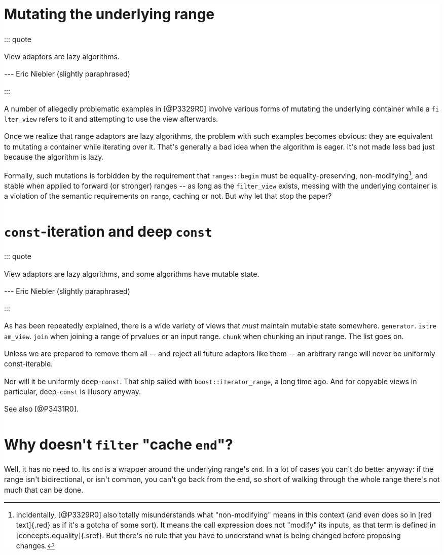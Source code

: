 # Mutating the underlying range

::: quote

View adaptors are lazy algorithms.

--- Eric Niebler (slightly paraphrased)

:::

A number of allegedly problematic examples in [@P3329R0] involve various forms of mutating the underlying container while a `filter_view` refers to it and attempting to use the view afterwards.

Once we realize that range adaptors are lazy algorithms, the problem with such examples becomes obvious: they are equivalent to mutating a container while iterating over it.
That's generally a bad idea when the algorithm is eager. It's not made less bad just because the algorithm is lazy.

Formally, such mutations is forbidden by the requirement that `ranges::begin` must be equality-preserving, non-modifying[^1], and stable
when applied to forward (or stronger) ranges -- as long as the `filter_view` exists, messing with the underlying container is a violation
of the semantic requirements on `range`, caching or not. But why let that stop the paper?

[^1]: Incidentally, [@P3329R0] also totally misunderstands what "non-modifying" means in this context (and even does so in [red text]{.red} as if it's a gotcha of some sort).
It means the call expression does not "modify" its inputs, as that term is defined in [concepts.equality]{.sref}.
But there's no rule that you have to understand what is being changed before proposing changes.

# `const`-iteration and deep `const`

::: quote

View adaptors are lazy algorithms, and some algorithms have mutable state.

--- Eric Niebler (slightly paraphrased)

:::

As has been repeatedly explained, there is a wide variety of views that _must_ maintain mutable state somewhere.
`generator`. `istream_view`. `join` when joining a range of prvalues or an input range. `chunk` when chunking an input range. The list goes on.

Unless we are prepared to remove them all -- and reject all future adaptors like them -- an arbitrary range will never be uniformly const-iterable.

Nor will it be uniformly deep-`const`. That ship sailed with `boost::iterator_range`, a long time ago. And for copyable views in particular, deep-`const` is illusory anyway.

See also [@P3431R0].

# Why doesn't `filter` "cache `end`"?

Well, it has no need to. Its `end` is a wrapper around the underlying range's `end`. In a lot of cases you can't do better anyway: if the range isn't bidirectional, or isn't common,
you can't go back from the end, so short of walking through the whole range there's not much that can be done.


[^0]: Far from the first one.
[^2]: More like maim. Perhaps an [Auchenai Soulpriest](https://hearthstone.wiki.gg/wiki/Auchenai_Soulpriest) is in play?
[^2.5]: If it is allowed to be called multiple times, that is. `begin` can only be called once on non-forward ranges.
[^3]: Ironically, this is an attempt to make views behave more like containers. [@P3329R0] repeatedly complains that views are not like containers in various aspects,
[^4]: It's not that simple, either, because you don't want to pay the caching cost when adapting a range that _does_ have constant-time `begin`.
[^5]: As of 2025-02-03. In comparison, range-v3 has 4176 stars.